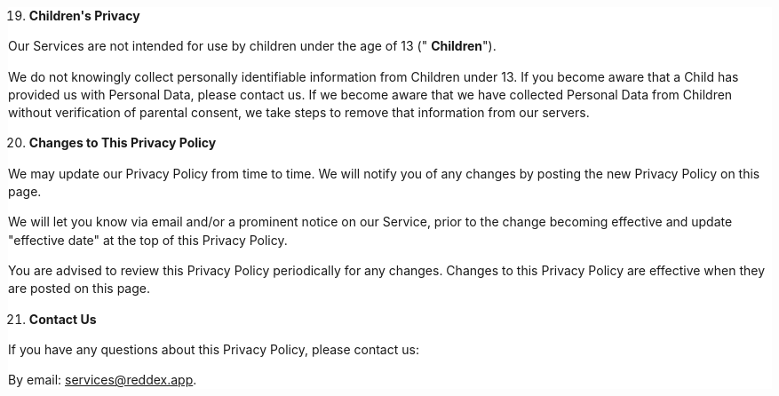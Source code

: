19. **Children&#39;s Privacy**

Our Services are not intended for use by children under the age of 13 (&quot; **Children**&quot;).

We do not knowingly collect personally identifiable information from Children under 13. If you become aware that a Child has provided us with Personal Data, please contact us. If we become aware that we have collected Personal Data from Children without verification of parental consent, we take steps to remove that information from our servers.

20. **Changes to This Privacy Policy**

We may update our Privacy Policy from time to time. We will notify you of any changes by posting the new Privacy Policy on this page.

We will let you know via email and/or a prominent notice on our Service, prior to the change becoming effective and update &quot;effective date&quot; at the top of this Privacy Policy.

You are advised to review this Privacy Policy periodically for any changes. Changes to this Privacy Policy are effective when they are posted on this page.

21. **Contact Us**

If you have any questions about this Privacy Policy, please contact us:

By email: services@reddex.app.
